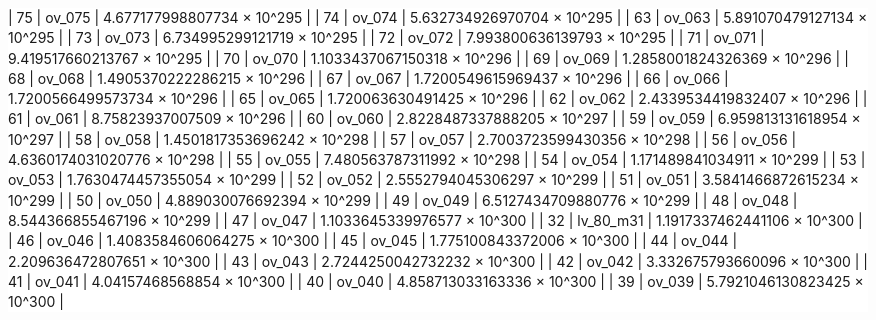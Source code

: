 | 75 | ov_075 | 4.677177998807734 × 10^295 |
| 74 | ov_074 | 5.632734926970704 × 10^295 |
| 63 | ov_063 | 5.891070479127134 × 10^295 |
| 73 | ov_073 | 6.734995299121719 × 10^295 |
| 72 | ov_072 | 7.993800636139793 × 10^295 |
| 71 | ov_071 | 9.419517660213767 × 10^295 |
| 70 | ov_070 | 1.1033437067150318 × 10^296 |
| 69 | ov_069 | 1.2858001824326369 × 10^296 |
| 68 | ov_068 | 1.4905370222286215 × 10^296 |
| 67 | ov_067 | 1.7200549615969437 × 10^296 |
| 66 | ov_066 | 1.7200566499573734 × 10^296 |
| 65 | ov_065 | 1.720063630491425 × 10^296 |
| 62 | ov_062 | 2.4339534419832407 × 10^296 |
| 61 | ov_061 | 8.75823937007509 × 10^296 |
| 60 | ov_060 | 2.8228487337888205 × 10^297 |
| 59 | ov_059 | 6.959813131618954 × 10^297 |
| 58 | ov_058 | 1.4501817353696242 × 10^298 |
| 57 | ov_057 | 2.7003723599430356 × 10^298 |
| 56 | ov_056 | 4.6360174031020776 × 10^298 |
| 55 | ov_055 | 7.480563787311992 × 10^298 |
| 54 | ov_054 | 1.171489841034911 × 10^299 |
| 53 | ov_053 | 1.7630474457355054 × 10^299 |
| 52 | ov_052 | 2.5552794045306297 × 10^299 |
| 51 | ov_051 | 3.5841466872615234 × 10^299 |
| 50 | ov_050 | 4.889030076692394 × 10^299 |
| 49 | ov_049 | 6.5127434709880776 × 10^299 |
| 48 | ov_048 | 8.544366855467196 × 10^299 |
| 47 | ov_047 | 1.1033645339976577 × 10^300 |
| 32 | lv_80_m31 | 1.1917337462441106 × 10^300 |
| 46 | ov_046 | 1.4083584606064275 × 10^300 |
| 45 | ov_045 | 1.775100843372006 × 10^300 |
| 44 | ov_044 | 2.209636472807651 × 10^300 |
| 43 | ov_043 | 2.7244250042732232 × 10^300 |
| 42 | ov_042 | 3.332675793660096 × 10^300 |
| 41 | ov_041 | 4.04157468568854 × 10^300 |
| 40 | ov_040 | 4.858713033163336 × 10^300 |
| 39 | ov_039 | 5.7921046130823425 × 10^300 |